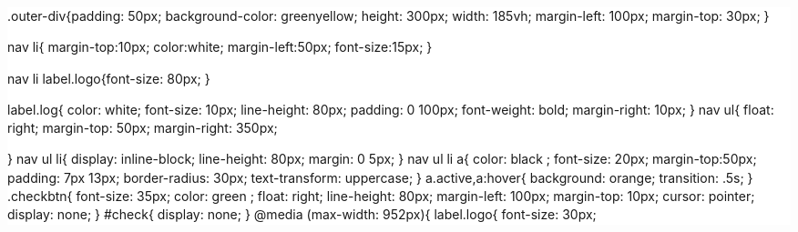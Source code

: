  .outer-div{padding: 50px;
background-color: greenyellow;
height: 300px;
width: 185vh;
margin-left: 100px;
margin-top: 30px;
}

nav  li{
  margin-top:10px;
  color:white;
  margin-left:50px;
  font-size:15px;
}



nav li label.logo{font-size: 80px; }

label.log{
  color: white;
  font-size: 10px;
  line-height: 80px;
  padding: 0 100px;
  font-weight: bold;
  margin-right: 10px;
}
nav ul{
  float: right;
 margin-top: 50px; 
  margin-right: 350px;
  
}
nav ul li{
  display: inline-block;
  line-height: 80px;
  margin: 0 5px;
}
nav ul li a{
  color: black ;
  font-size: 20px;
  margin-top:50px;
  padding: 7px 13px;
  border-radius: 30px;
  text-transform: uppercase;
}
a.active,a:hover{
  background: orange;
  transition: .5s;
}
.checkbtn{
  font-size: 35px;
  color: green ;
  float: right;
  line-height: 80px;
  margin-left: 100px;
  margin-top: 10px; 
  cursor: pointer;
  display: none;
}
#check{
  display: none;
}
@media (max-width: 952px){
  label.logo{
    font-size: 30px;